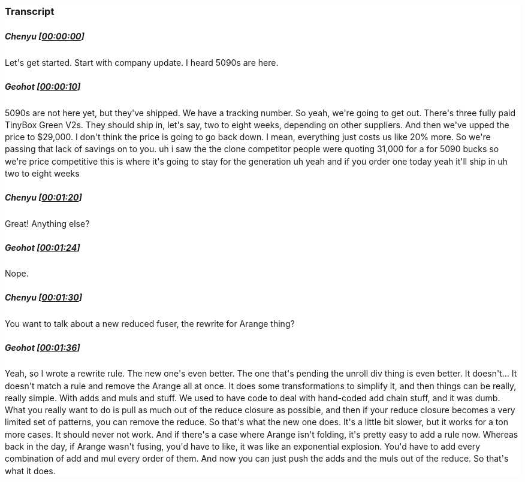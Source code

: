 
### Transcript

##### **Chenyu** [[00:00:00](https://www.youtube.com/watch?v=9_7IhCYt1Kw&t=0)]
Let's get started.
Start with company update.
I heard 5090s are here.

##### **Geohot** [[00:00:10](https://www.youtube.com/watch?v=9_7IhCYt1Kw&t=10)]
5090s are not here yet, but they've shipped.
We have a tracking number.
So yeah, we're going to get out.
There's three fully paid TinyBox Green V2s.
They should ship in, let's say, two to eight weeks, depending on other suppliers.
And then we've upped the price to $29,000.
I don't think the price is going to go back down.
I mean, everything just costs us like 20% more.
So we're passing that lack of savings on to you.
uh i saw the the clone competitor people were quoting 31,000 for a for 5090 bucks so we're price competitive this is where it's going to stay for the generation uh yeah and if you order one today yeah it'll ship in uh two to eight weeks

##### **Chenyu** [[00:01:20](https://www.youtube.com/watch?v=9_7IhCYt1Kw&t=80)]
Great!
Anything else?

##### **Geohot** [[00:01:24](https://www.youtube.com/watch?v=9_7IhCYt1Kw&t=80)]
Nope.

##### **Chenyu** [[00:01:30](https://www.youtube.com/watch?v=9_7IhCYt1Kw&t=90)]
You want to talk about a new reduced fuser, the rewrite for Arange thing?

##### **Geohot** [[00:01:36](https://www.youtube.com/watch?v=9_7IhCYt1Kw&t=90)]
Yeah, so I wrote a rewrite rule.
The new one's even better.
The one that's pending the unroll div thing is even better.
It doesn't...
It doesn't match a rule and remove the Arange all at once.
It does some transformations to simplify it, and then things can be really, really simple.
With adds and muls and stuff.
We used to have code to deal with hand-coded add chain stuff, and it was dumb.
What you really want to do is pull as much out of the reduce closure as possible, and then if your reduce closure becomes a very limited set of patterns, you can remove the reduce.
So that's what the new one does.
It's a little bit slower, but it works for a ton more cases.
It should never not work.
And if there's a case where Arange isn't folding, it's pretty easy to add a rule now.
Whereas back in the day, if Arange wasn't fusing, you'd have to like, it was like an exponential explosion.
You'd have to add every combination of add and mul every order of them.
And now you can just push the adds and the muls out of the reduce.
So that's what it does.

